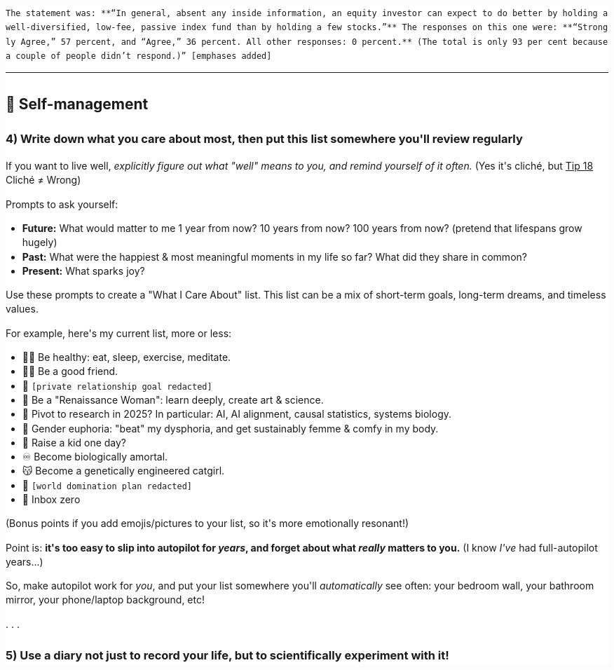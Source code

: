 	The statement was: **“In general, absent any inside information, an equity investor can expect to do better by holding a well-diversified, low-fee, passive index fund than by holding a few stocks.”** The responses on this one were: **“Strongly Agree,” 57 percent, and “Agree,” 36 percent. All other responses: 0 percent.** (The total is only 93 per cent because a couple of people didn’t respond.)” [emphases added]

[^half]: The historical average inflation rate is 3.3% a year. Losing 3.3% per year = Multiplying by 100% – 3.3% = 96.7% per year. 96.7% over 20 years = 0.967\^20 ~= 0.5. That is: half your money disappears every 20 years.


---

## 🤖 Self-management
<a id="tip_4"></a>
### 4) Write down what you care about most, then put this list somewhere you'll review regularly

If you want to live well, *explicitly figure out what "well" means to you, and remind yourself of it often.* (Yes it's cliché, but [Tip 18](#tip_18) Cliché ≠ Wrong)

Prompts to ask yourself:

* **Future:** What would matter to me 1 year from now? 10 years from now? 100 years from now? (pretend that lifespans grow hugely)
* **Past:** What were the happiest & most meaningful moments in my life so far? What did they share in common?
* **Present:** What sparks joy?

Use these prompts to create a "What I Care About" list. This list can be a mix of short-term goals, long-term dreams, and timeless values.

For example, here's my current list, more or less:

* 🏃‍♀️ Be healthy: eat, sleep, exercise, meditate.
* 👯‍♀️ Be a good friend.
* 💖 `[private relationship goal redacted]`
* 🧠 Be a "Renaissance Woman": learn deeply, create art & science.
* 🤖 Pivot to research in 2025? In particular: AI, AI alignment, causal statistics, systems biology.
* 💃 Gender euphoria: "beat" my dysphoria, and get sustainably femme & comfy in my body.
* 🐣 Raise a kid one day?
* ♾ Become biologically amortal.
* 😽 Become a genetically engineered catgirl.
* 👹 `[world domination plan redacted]`
* 💩 Inbox zero

(Bonus points if you add emojis/pictures to your list, so it's more emotionally resonant!)

Point is: **it's too easy to slip into autopilot for _years_, and forget about what _really_ matters to you.** (I know *I've* had full-autopilot years...)

So, make autopilot work for *you*, and put your list somewhere you'll *automatically* see often: your bedroom wall, your bathroom mirror, your phone/laptop background, etc!

. . .<a id="tip_5"></a>

### 5) Use a diary not just to record your life, but to scientifically experiment with it!


[^exercise-mh]: Meta-analysis by [Rosenbaum, Tiedemann, & Sherrington 2014](https://www.psychiatrist.com/jcp/physical-activity-interventions-mental-illness-systematic/): *“The primary meta-analysis found a large effect of physical activity on depressive symptoms [...] A large effect was found for schizophrenia symptoms [...] and moderate effects were found for aerobic capacity [...] and quality of life.”*
[^exercise-mh-2]: For context, in statistics there's a standard way to measure an "effect size", and by convention, 0.2 = small, 0.5 = medium, 0.8 = large. Adjusting for [publication bias](https://en.wikipedia.org/wiki/Publication_bias), the effect size of exercise on depression is **1.11**. ([Schuch et al 2016](https://www.sciencedirect.com/science/article/abs/pii/S0165032715314221)) For psychotherapy, it's **0.42**. ([Cuijpers et al 2018](https://www.cambridge.org/core/journals/the-british-journal-of-psychiatry/article/efficacy-of-cognitivebehavioural-therapy-and-other-psychological-treatments-for-adult-depression-metaanalytic-study-of-publication-bias/585841C1FAC63E0AAC140BA1557AEACA)) For medication/SSRIs, it's also **less than 0.50**. “Even based on our predefined minimal thresholds for clinical significance \[authors chose "effect size of 0.50", see note (8) in the paper\], the effects of SSRIs did not have a clinically meaningful effect on depressive symptoms.” ([Jakobsen et al 2017](https://link.springer.com/article/10.1186/s12888-016-1173-2))
[^vit-d]: [Cui et al 2022](https://www.ncbi.nlm.nih.gov/pmc/articles/PMC9573946/): In the US, 40.9% of people have insufficient Vitamin D, 22.0% have moderate Vitamin D deficiency, 2.6% severe deficiency.
[^sp500]: [Source](https://www.fool.com/investing/stock-market/indexes/sp-500/annual-returns/)
[^buffet]: Investor Warren Buffet once made a 10-year-long bet, over $2.2 million, that low-cost, diversified index funds would beat all the top "actively managed" hedge funds in the long run. [Buffet won.](https://longbets.org/362/)
[^nobel-economists]: Some Nobel Memorial Prize-winning economists who supported low-cost, diversified index funds include (not comprehensive list): **Paul Samuelson**, **Eugene Fama** ([2ndary source](https://www.onedayinjuly.com/who-supports-indexing)) and **Richard Thaler** ([source](https://www.fraserinstitute.org/blogs/economists-unanimous-index-funds-are-investing-101))
[^economists]: It's also the opinion of almost all economists. William Watson (2019) for Fraser Institute: [“Economists unanimous—index funds are 'Investing 101'”](https://www.fraserinstitute.org/blogs/economists-unanimous-index-funds-are-investing-101).
[^n-1]: See Slime Mold Time Mold's [N=1 Science](https://slimemoldtimemold.com/2023/01/05/n1-introduction/) research series
[^checklist]: See surgeon/writer Atul Gawande's famous article on [how checklists save lives](https://www.newyorker.com/magazine/2007/12/10/the-checklist).
[^habits]: Easy-to-say, hard-to-do: Pick an action you want to do, pick a specific time/place to do it, then consistently do it for 10 weeks or until it becomes automatic. (See Box 1 of [this paper](https://www.ncbi.nlm.nih.gov/pmc/articles/PMC3505409/))
[^7-habits]: Hat tip to the classic OG self-help book, [7 Habits of Highly Effective People](https://en.wikipedia.org/wiki/The_7_Habits_of_Highly_Effective_People). "Win-win or No Deal" is from there.
[^jason-pagrin]: "Explicitly figure out what *YOU* bring to the table" is excellent advice from this classic, maybe-a-bit-too-bro-y-and-edge-y article by Jason Pagrin (pen name David Wong): [6 Harsh Truths That Will Make You A Better Person](https://www.cracked.com/blog/6-harsh-truths-that-will-make-you-better-person).
[^divorce]: Paper: [Stevenson & Wolfers 2003](https://www.nber.org/papers/w10175), see Figures 1-3 at the end of the PDF. (Figure 3 especially clarifies the suicide reduction is in *marriage-age female persons specifically.*) [Layperson-friendly press release here](https://www.nber.org/digest/mar04/divorce-laws-and-family-violence).
[^csa]: RAINN is a good source for [depressing statistics](https://rainn.org/statistics/children-and-teens): Roughly 1 in 9 girls, 1 in 20 boys (so, 1 in 12 or 8% of kids total) are sexually assaulted (and 1/3 of victims are below age 12). Perpetrators of child sexual abuse are 7% strangers, 93% known to victim (59% acquaintance/friends-of-family, 34% family themselves). 34 ÷ 7 ~= 5, so: an abuser is *five times more likely* to be family than a stranger.
[^friends-to-lovers]: [Stinson, Cameron, & Hoplock 2022](https://www.ncbi.nlm.nih.gov/pmc/articles/PMC8892041/), a series of studies with 1,897 participants: 68.2% of romantic partners report being friends-first, on average they were friends first for 21.9 months (a year & three seasons), and 70.3% of them had no romantic intentions going in.
[^lafs]: [Barelds & Barelds-Dijkstra 2007](https://sci-hub.se/https://journals.sagepub.com/doi/abs/10.1177/0265407507079235): Couples who "fell in love at first sight" have more different personalities than "friend-first", but had neither higher nor lower Relationship Quality (aggregate) scores. [Zsok et al 2017](https://pure.rug.nl/ws/portalfiles/portal/55165499/ZSOK_et_al_2017_Personal_Relationships.pdf)finds that "love at first sight" is highly predicted by "Eros"/physical attraction; the authors even suspect that *“LAFS \[Love At First Sight\] is not a distinct form of love, but rather a strong initial attraction that some label as LAFS, either in the moment of first sight or retrospectively.”*
[^aspergers]: *For now*, I'm going to keep calling it Asperger's, even if the term's been officially deprecated. It's less ambiguous than "autistic", and "minimal support-needs autism" is too wordy to say each time. Besides, now that Asperger's is no longer an official diagnosis, I can't get in trouble for self-diagnosing now can I? Neener neener.
[^trans-stats]: [Source, Williams Institute](https://williamsinstitute.law.ucla.edu/publications/trans-adults-united-states/): “Over 1.6 million adults (ages 18 and older) and youth (ages 13 to 17) identify as transgender in the United States, or **0.6%** of those ages 13 and older.” \[emphasis added\] 0.6% ~= 1 in 167. Since the average person has ~291 people in their social circle ([source](https://meridian.allenpress.com/human-organization/article-abstract/60/1/28/71320/Comparing-Two-Methods-for-Estimating-Network-Size?redirectedFrom=fulltext) also Dunbar's number is a myth), the average person knows 1 or 2 trans people (even if they're not out to you).
[^dow]: Jake the Dog from Adventure Time. Not to be confused with the other [dog of wisdom](https://www.youtube.com/watch?v=D-UmfqFjpl0).
[^feynman-technique]: See Scott Young's advice for using [the Feynman Technique](https://www.scotthyoung.com/blog/2024/03/26/5-keys-feynman-technique/). *Contrary to popular misconception, Richard Feynman did not create this technique.* Who named it after him, then? Unknown. I assume it was named after Feynman because he was a masterful explainer of hard physics concepts. Also, maybe because Feynman once said: “You know, I couldn’t do it. I couldn’t reduce \[this quantum mechanics conception\] to the freshman level. That means we really don’t understand it.”
[^reversed-stupidity]: Paraphrased quote from [this essay](https://www.lesswrong.com/posts/qNZM3EGoE5ZeMdCRt/reversed-stupidity-is-not-intelligence), which maybe over-hammers the point with more examples.
[^polarization]: From [Drummond & Fischhoff 2017](https://www.pnas.org/doi/abs/10.1073/pnas.1704882114): “Individuals with greater science literacy and education have more polarized beliefs on controversial science topics [...] more knowledgeable individuals are more likely to express beliefs consistent with their religious or political identities for issues that have become polarized along those lines (e.g., stem cell research, human evolution), but not for issues that are controversial on other grounds (e.g., genetically modified foods). These patterns suggest that scientific knowledge may facilitate defending positions motivated by nonscientific concerns.”
[^citation-needed]: Yeah, like that! You're getting the hang of this.
[^conservative-gay]: From the politically influential essay by gay conservative Andrew Sullivan, all the way back in 1989: [“Here Comes The Groom: A (Conservative) Case for Gay Marriage”](https://slate.com/news-and-politics/2015/06/gay-marriage-votes-and-andrew-sullivan-his-landmark-1989-essay-making-a-conservative-case-for-gay-marriage.html)
[^social-justice-capitalism]: Arthur Brooks, former President of the American Enterprise Institute, has long defended the free market on social-justice grounds. [For example](https://www.nationalreview.com/2015/08/arthur-brooks-conservative-heart-will-make-for-a-better-america/): “Since I was a child, the percentage of the world’s population living at starvation levels has declined by 80 percent! At least 2 billion people have been pulled out of absolute poverty. It was not progressive para-state entities such as the United Nations that did this; it was American conservative ideas that spread around the world, such as globalization, free trade, property rights, rule of law, and entrepreneurship. We should be shouting this from the rooftops.” See also [his 2016 TED Talk](https://www.ted.com/talks/arthur_brooks_a_conservative_s_plea_let_s_work_together/transcript?subtitle=en).
[^taboo]: [More examples](https://www.lesswrong.com/posts/WBdvyyHLdxZSAMmoz/taboo-your-words) on using the game of Taboo to de-muddy one's thinking.
[^car-fire]: [Secondary source](https://saferide4kids.com/blog/car-fires-vehicle-submersion/), with citations to the NSTSA (National Highway Traffic Safety Administration, of USA)
[^ninety]: My [source](https://www.youtube.com/watch?v=r7l0Rq9E8MY) is that I made it the fuck up
[^playpumps]: [PlayPumps](https://en.wikipedia.org/wiki/Roundabout_PlayPump) was a concept that won an award from the World Bank, with much celebrity support from Jay-Z to Bill Clinton to Laura Bush, etc. The problem: kids in Africa often don't have playgrounds, and they also need water. The idea: make a merry-go-round that's also a water pump! Anyway, turned out kids would need to "play" 27 hours a day to meet a village's water needs. Also the things cost 4x as much as traditional hand pumps, yet broke down fast & couldn't be locally repaired.
[^power-law]: [In movies](https://entertainmentstrategyguy.com/2018/09/12/the-most-important-shape-in-entertainment-part-ii-logarithmically-distributed-returns/), the top 10% movies for a given year will make *over 50%* of all box office revenue. And the top 1% of movies will make over 25% of all revenue. A [power-law distribution](https://en.wikipedia.org/wiki/Power_law), roughly speaking, is when there's very few winners, but the winners win BIG big. Media popularity, wealth, population sizes, etc, all tend to be power-law distributed.
[^covey-circles]: Loosely paraphrased from the OG self-help book, Stephen Covey's *7 Habits of Highly Effective People*. [Summary of that chapter](https://www.abrahampc.com/blog/2020/3/16/what-can-i-do-the-circles-of-concern-and-influence)